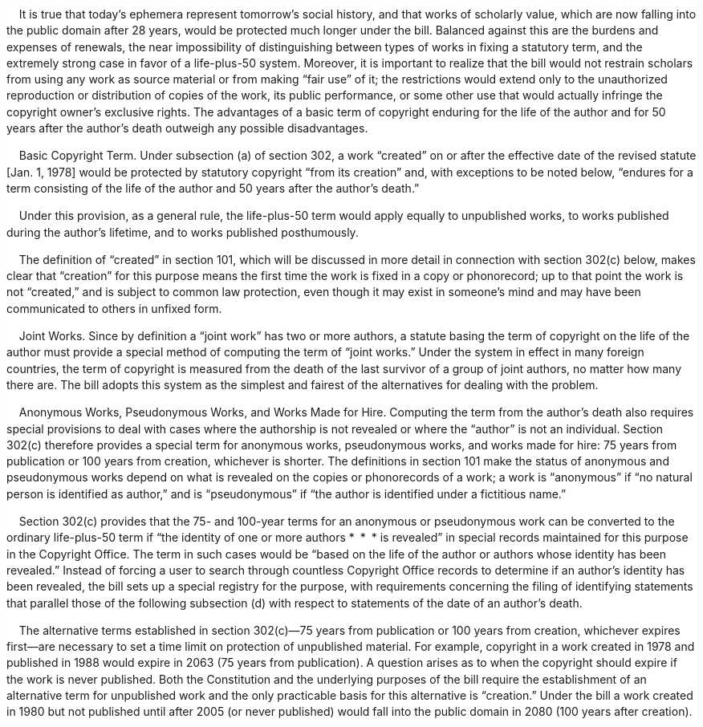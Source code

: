     It is true that today’s ephemera represent tomorrow’s social history, and that works of scholarly value, which are now falling into the public domain after 28 years, would be protected much longer under the bill. Balanced against this are the burdens and expenses of renewals, the near impossibility of distinguishing between types of works in fixing a statutory term, and the extremely strong case in favor of a life-plus-50 system. Moreover, it is important to realize that the bill would not restrain scholars from using any work as source material or from making “fair use” of it; the restrictions would extend only to the unauthorized reproduction or distribution of copies of the work, its public performance, or some other use that would actually infringe the copyright owner’s exclusive rights. The advantages of a basic term of copyright enduring for the life of the author and for 50 years after the author’s death outweigh any possible disadvantages.

    Basic Copyright Term. Under subsection (a) of section 302, a work “created” on or after the effective date of the revised statute \[Jan. 1, 1978\] would be protected by statutory copyright “from its creation” and, with exceptions to be noted below, “endures for a term consisting of the life of the author and 50 years after the author’s death.”

    Under this provision, as a general rule, the life-plus-50 term would apply equally to unpublished works, to works published during the author’s lifetime, and to works published posthumously.

    The definition of “created” in section 101, which will be discussed in more detail in connection with section 302(c) below, makes clear that “creation” for this purpose means the first time the work is fixed in a copy or phonorecord; up to that point the work is not “created,” and is subject to common law protection, even though it may exist in someone’s mind and may have been communicated to others in unfixed form.

    Joint Works. Since by definition a “joint work” has two or more authors, a statute basing the term of copyright on the life of the author must provide a special method of computing the term of “joint works.” Under the system in effect in many foreign countries, the term of copyright is measured from the death of the last survivor of a group of joint authors, no matter how many there are. The bill adopts this system as the simplest and fairest of the alternatives for dealing with the problem.

    Anonymous Works, Pseudonymous Works, and Works Made for Hire. Computing the term from the author’s death also requires special provisions to deal with cases where the authorship is not revealed or where the “author” is not an individual. Section 302(c) therefore provides a special term for anonymous works, pseudonymous works, and works made for hire: 75 years from publication or 100 years from creation, whichever is shorter. The definitions in section 101 make the status of anonymous and pseudonymous works depend on what is revealed on the copies or phonorecords of a work; a work is “anonymous” if “no natural person is identified as author,” and is “pseudonymous” if “the author is identified under a fictitious name.”

    Section 302(c) provides that the 75- and 100-year terms for an anonymous or pseudonymous work can be converted to the ordinary life-plus-50 term if “the identity of one or more authors \* \* \* is revealed” in special records maintained for this purpose in the Copyright Office. The term in such cases would be “based on the life of the author or authors whose identity has been revealed.” Instead of forcing a user to search through countless Copyright Office records to determine if an author’s identity has been revealed, the bill sets up a special registry for the purpose, with requirements concerning the filing of identifying statements that parallel those of the following subsection (d) with respect to statements of the date of an author’s death.

    The alternative terms established in section 302(c)—75 years from publication or 100 years from creation, whichever expires first—are necessary to set a time limit on protection of unpublished material. For example, copyright in a work created in 1978 and published in 1988 would expire in 2063 (75 years from publication). A question arises as to when the copyright should expire if the work is never published. Both the Constitution and the underlying purposes of the bill require the establishment of an alternative term for unpublished work and the only practicable basis for this alternative is “creation.” Under the bill a work created in 1980 but not published until after 2005 (or never published) would fall into the public domain in 2080 (100 years after creation).


[/us/pl/94/553/s101]: https://publicdocs.github.io/go/links?ns=uslm&ref=%2Fus%2Fpl%2F94%2F553%2Fs101
[/us/stat/90/2572]: https://publicdocs.github.io/go/links?ns=uslm&ref=%2Fus%2Fstat%2F90%2F2572
[/us/pl/105/298/s102/b]: https://publicdocs.github.io/go/links?ns=uslm&ref=%2Fus%2Fpl%2F105%2F298%2Fs102%2Fb
[/us/stat/112/2827]: https://publicdocs.github.io/go/links?ns=uslm&ref=%2Fus%2Fstat%2F112%2F2827
[/us/pl/105/298/s102/b/1]: https://publicdocs.github.io/go/links?ns=uslm&ref=%2Fus%2Fpl%2F105%2F298%2Fs102%2Fb%2F1
[/us/pl/105/298/s102/b/3]: https://publicdocs.github.io/go/links?ns=uslm&ref=%2Fus%2Fpl%2F105%2F298%2Fs102%2Fb%2F3
[/us/pl/105/298/s102/b/4]: https://publicdocs.github.io/go/links?ns=uslm&ref=%2Fus%2Fpl%2F105%2F298%2Fs102%2Fb%2F4